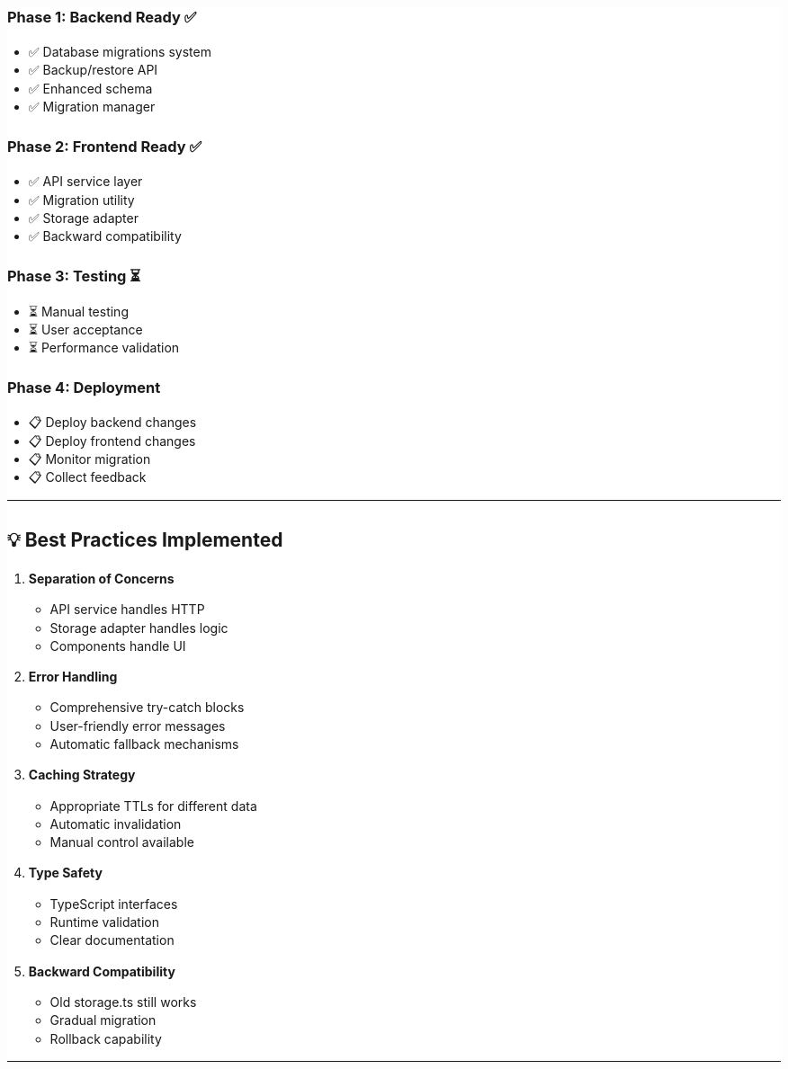 ### Phase 1: Backend Ready ✅
- ✅ Database migrations system
- ✅ Backup/restore API
- ✅ Enhanced schema
- ✅ Migration manager

### Phase 2: Frontend Ready ✅
- ✅ API service layer
- ✅ Migration utility
- ✅ Storage adapter
- ✅ Backward compatibility

### Phase 3: Testing ⏳
- ⏳ Manual testing
- ⏳ User acceptance
- ⏳ Performance validation

### Phase 4: Deployment
- 📋 Deploy backend changes
- 📋 Deploy frontend changes
- 📋 Monitor migration
- 📋 Collect feedback

---

## 💡 Best Practices Implemented

1. **Separation of Concerns**
   - API service handles HTTP
   - Storage adapter handles logic
   - Components handle UI

2. **Error Handling**
   - Comprehensive try-catch blocks
   - User-friendly error messages
   - Automatic fallback mechanisms

3. **Caching Strategy**
   - Appropriate TTLs for different data
   - Automatic invalidation
   - Manual control available

4. **Type Safety**
   - TypeScript interfaces
   - Runtime validation
   - Clear documentation

5. **Backward Compatibility**
   - Old storage.ts still works
   - Gradual migration
   - Rollback capability

---